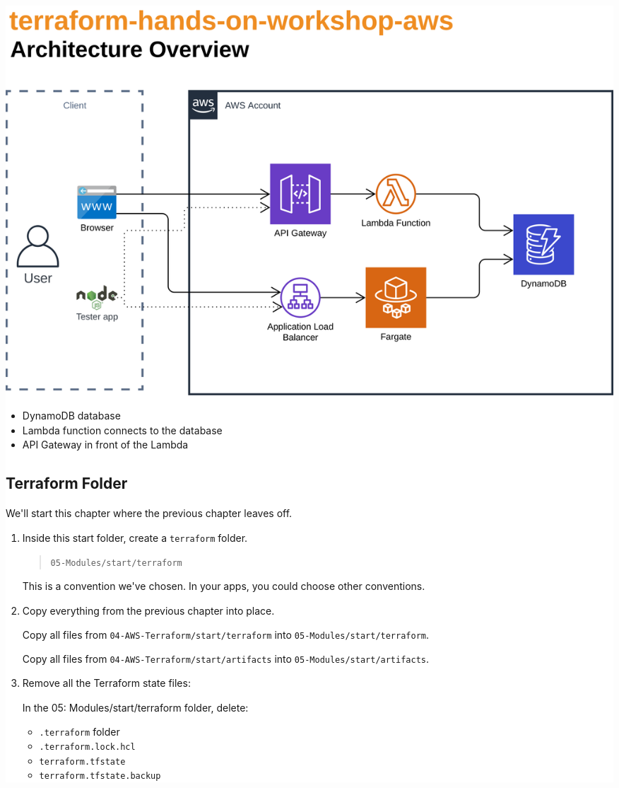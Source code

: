![Architecture](../../architecture.svg)

- DynamoDB database
- Lambda function connects to the database
- API Gateway in front of the Lambda


Terraform Folder
----------------

We'll start this chapter where the previous chapter leaves off.

1. Inside this start folder, create a `terraform` folder.

   > `05-Modules/start/terraform`

   This is a convention we've chosen.  In your apps, you could choose other conventions.

2. Copy everything from the previous chapter into place.

   Copy all files from `04-AWS-Terraform/start/terraform` into `05-Modules/start/terraform`.

   Copy all files from `04-AWS-Terraform/start/artifacts` into `05-Modules/start/artifacts`.

3. Remove all the Terraform state files:

   In the 05: Modules/start/terraform folder, delete:

   - `.terraform` folder
   - `.terraform.lock.hcl`
   - `terraform.tfstate`
   - `terraform.tfstate.backup`
